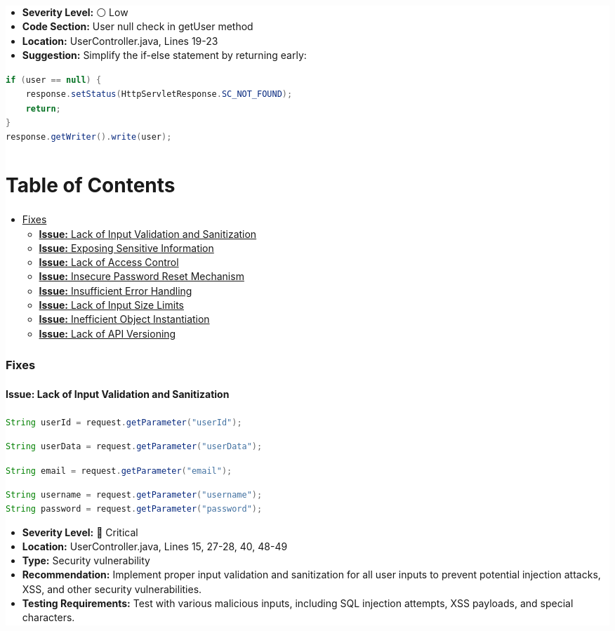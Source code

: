 - **Severity Level:** ⚪ Low
- **Code Section:** User null check in getUser method
- **Location:** UserController.java, Lines 19-23
- **Suggestion:** Simplify the if-else statement by returning early:

```java
if (user == null) {
    response.setStatus(HttpServletResponse.SC_NOT_FOUND);
    return;
}
response.getWriter().write(user);
```

# Table of Contents

  - [Fixes](#fixes)
    - [**Issue:** Lack of Input Validation and Sanitization](#issue-lack-of-input-validation-and-sanitization)
    - [**Issue:** Exposing Sensitive Information](#issue-exposing-sensitive-information)
    - [**Issue:** Lack of Access Control](#issue-lack-of-access-control)
    - [**Issue:** Insecure Password Reset Mechanism](#issue-insecure-password-reset-mechanism)
    - [**Issue:** Insufficient Error Handling](#issue-insufficient-error-handling)
    - [**Issue:** Lack of Input Size Limits](#issue-lack-of-input-size-limits)
    - [**Issue:** Inefficient Object Instantiation](#issue-inefficient-object-instantiation)
    - [**Issue:** Lack of API Versioning](#issue-lack-of-api-versioning)

### Fixes

#### **Issue:** Lack of Input Validation and Sanitization

```java
String userId = request.getParameter("userId");
```

```java
String userData = request.getParameter("userData");
```

```java
String email = request.getParameter("email");
```

```java
String username = request.getParameter("username");
String password = request.getParameter("password");
```

- **Severity Level:** 🔴 Critical
- **Location:** UserController.java, Lines 15, 27-28, 40, 48-49
- **Type:** Security vulnerability
- **Recommendation:** Implement proper input validation and sanitization for all user inputs to prevent potential injection attacks, XSS, and other security vulnerabilities.
- **Testing Requirements:** Test with various malicious inputs, including SQL injection attempts, XSS payloads, and special characters.
